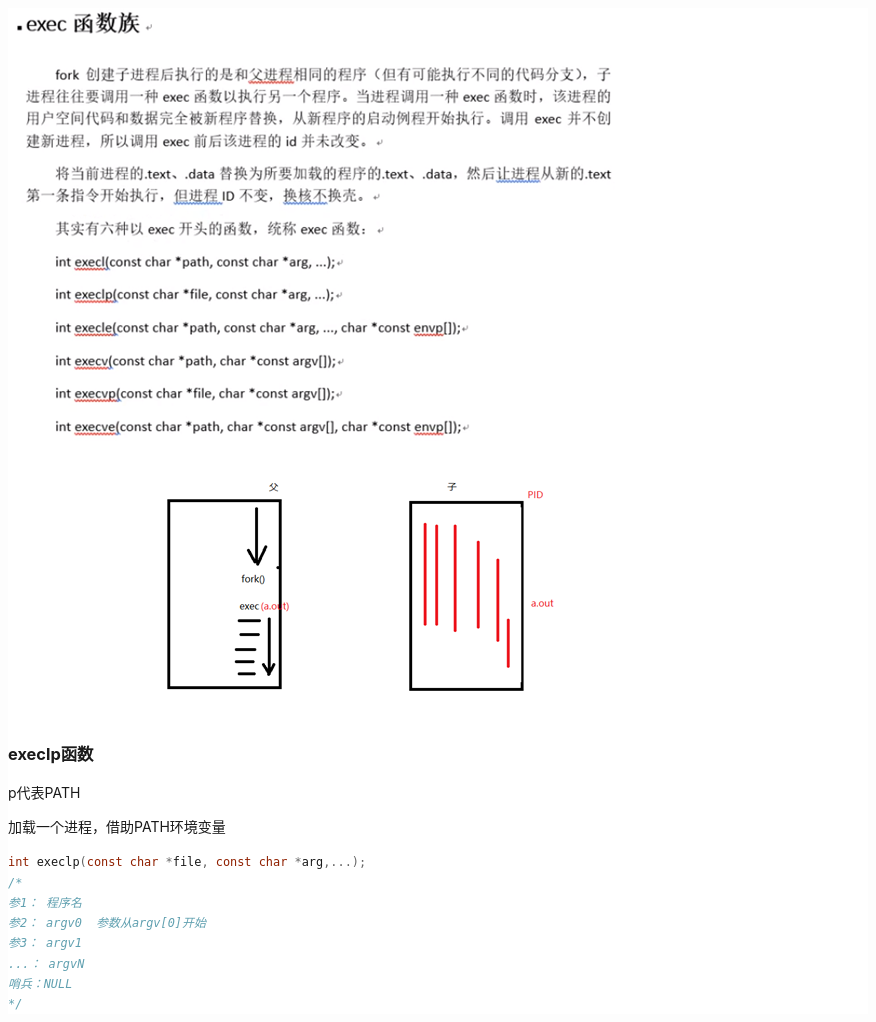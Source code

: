 ![image-20220413220034210](进程.assets/image-20220413220034210.png)

![image-20220413221811934](进程.assets/image-20220413221811934.png)

### execlp函数

p代表PATH

加载一个进程，借助PATH环境变量

```c
int execlp(const char *file, const char *arg,...);
/*
参1： 程序名
参2： argv0  参数从argv[0]开始
参3： argv1
...： argvN
哨兵：NULL
*/
```
